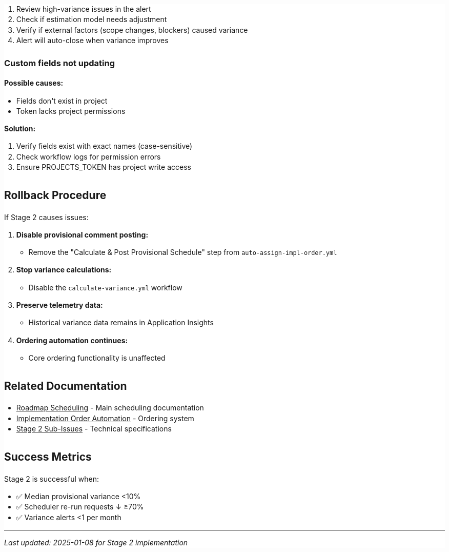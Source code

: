 1. Review high-variance issues in the alert
2. Check if estimation model needs adjustment
3. Verify if external factors (scope changes, blockers) caused variance
4. Alert will auto-close when variance improves

### Custom fields not updating

**Possible causes:**

- Fields don't exist in project
- Token lacks project permissions

**Solution:**

1. Verify fields exist with exact names (case-sensitive)
2. Check workflow logs for permission errors
3. Ensure PROJECTS_TOKEN has project write access

## Rollback Procedure

If Stage 2 causes issues:

1. **Disable provisional comment posting:**
    - Remove the "Calculate & Post Provisional Schedule" step from `auto-assign-impl-order.yml`

2. **Stop variance calculations:**
    - Disable the `calculate-variance.yml` workflow

3. **Preserve telemetry data:**
    - Historical variance data remains in Application Insights

4. **Ordering automation continues:**
    - Core ordering functionality is unaffected

## Related Documentation

- [Roadmap Scheduling](./roadmap-scheduling.md) - Main scheduling documentation
- [Implementation Order Automation](./implementation-order-automation.md) - Ordering system
- [Stage 2 Sub-Issues](../../planning/stage2-subissues/) - Technical specifications

## Success Metrics

Stage 2 is successful when:

- ✅ Median provisional variance <10%
- ✅ Scheduler re-run requests ↓ ≥70%
- ✅ Variance alerts <1 per month

---

_Last updated: 2025-01-08 for Stage 2 implementation_
